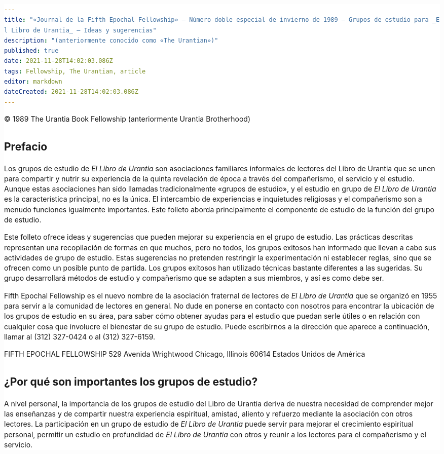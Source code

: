 ```yaml
---
title: "«Journal de la Fifth Epochal Fellowship» — Número doble especial de invierno de 1989 — Grupos de estudio para _El Libro de Urantia_ — Ideas y sugerencias"
description: "(anteriormente conocido como «The Urantian»)"
published: true
date: 2021-11-28T14:02:03.086Z
tags: Fellowship, The Urantian, article
editor: markdown
dateCreated: 2021-11-28T14:02:03.086Z
---
```


<p class="v-card v-sheet theme--light grey lighten-3 px-2">© 1989 The Urantia Book Fellowship (anteriormente Urantia Brotherhood)</p>


## Prefacio

Los grupos de estudio de _El Libro de Urantia_ son asociaciones familiares informales de lectores del Libro de Urantia que se unen para compartir y nutrir su experiencia de la quinta revelación de época a través del compañerismo, el servicio y el estudio. Aunque estas asociaciones han sido llamadas tradicionalmente «grupos de estudio», y el estudio en grupo de _El Libro de Urantia_ es la característica principal, no es la única. El intercambio de experiencias e inquietudes religiosas y el compañerismo son a menudo funciones igualmente importantes. Este folleto aborda principalmente el componente de estudio de la función del grupo de estudio.

Este folleto ofrece ideas y sugerencias que pueden mejorar su experiencia en el grupo de estudio. Las prácticas descritas representan una recopilación de formas en que muchos, pero no todos, los grupos exitosos han informado que llevan a cabo sus actividades de grupo de estudio. Estas sugerencias no pretenden restringir la experimentación ni establecer reglas, sino que se ofrecen como un posible punto de partida. Los grupos exitosos han utilizado técnicas bastante diferentes a las sugeridas. Su grupo desarrollará métodos de estudio y compañerismo que se adapten a sus miembros, y así es como debe ser.

Fifth Epochal Fellowship es el nuevo nombre de la asociación fraternal de lectores de _El Libro de Urantia_ que se organizó en 1955 para servir a la comunidad de lectores en general. No dude en ponerse en contacto con nosotros para encontrar la ubicación de los grupos de estudio en su área, para saber cómo obtener ayudas para el estudio que puedan serle útiles o en relación con cualquier cosa que involucre el bienestar de su grupo de estudio. Puede escribirnos a la dirección que aparece a continuación, llamar al (312) 327-0424 o al (312) 327-6159.

FIFTH EPOCHAL FELLOWSHIP
529 Avenida Wrightwood
Chicago, Illinois 60614
Estados Unidos de América

## ¿Por qué son importantes los grupos de estudio?

A nivel personal, la importancia de los grupos de estudio del Libro de Urantia deriva de nuestra necesidad de comprender mejor las enseñanzas y de compartir nuestra experiencia espiritual, amistad, aliento y refuerzo mediante la asociación con otros lectores. La participación en un grupo de estudio de _El Libro de Urantia_ puede servir para mejorar el crecimiento espiritual personal, permitir un estudio en profundidad de _El Libro de Urantia_ con otros y reunir a los lectores para el compañerismo y el servicio.
